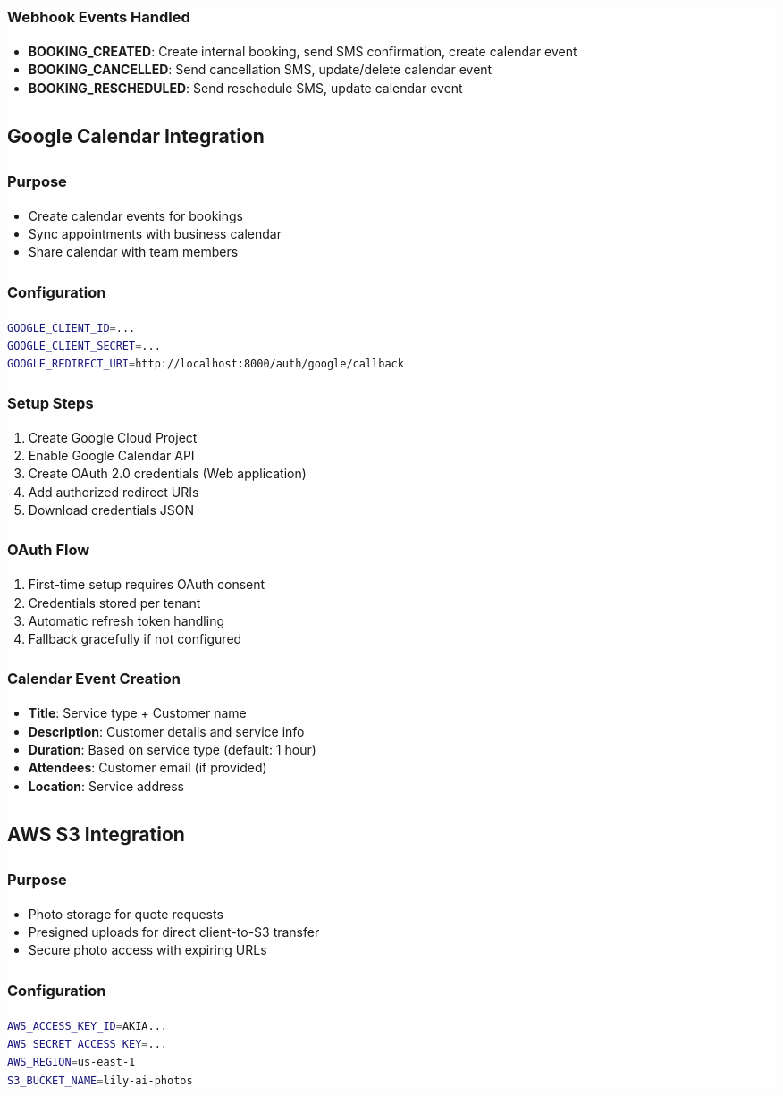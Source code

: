 ### Webhook Events Handled
- **BOOKING_CREATED**: Create internal booking, send SMS confirmation, create calendar event
- **BOOKING_CANCELLED**: Send cancellation SMS, update/delete calendar event
- **BOOKING_RESCHEDULED**: Send reschedule SMS, update calendar event

## Google Calendar Integration

### Purpose
- Create calendar events for bookings
- Sync appointments with business calendar
- Share calendar with team members

### Configuration
```bash
GOOGLE_CLIENT_ID=...
GOOGLE_CLIENT_SECRET=...
GOOGLE_REDIRECT_URI=http://localhost:8000/auth/google/callback
```

### Setup Steps
1. Create Google Cloud Project
2. Enable Google Calendar API
3. Create OAuth 2.0 credentials (Web application)
4. Add authorized redirect URIs
5. Download credentials JSON

### OAuth Flow
1. First-time setup requires OAuth consent
2. Credentials stored per tenant
3. Automatic refresh token handling
4. Fallback gracefully if not configured

### Calendar Event Creation
- **Title**: Service type + Customer name
- **Description**: Customer details and service info
- **Duration**: Based on service type (default: 1 hour)
- **Attendees**: Customer email (if provided)
- **Location**: Service address

## AWS S3 Integration

### Purpose
- Photo storage for quote requests
- Presigned uploads for direct client-to-S3 transfer
- Secure photo access with expiring URLs

### Configuration
```bash
AWS_ACCESS_KEY_ID=AKIA...
AWS_SECRET_ACCESS_KEY=...
AWS_REGION=us-east-1
S3_BUCKET_NAME=lily-ai-photos
```
